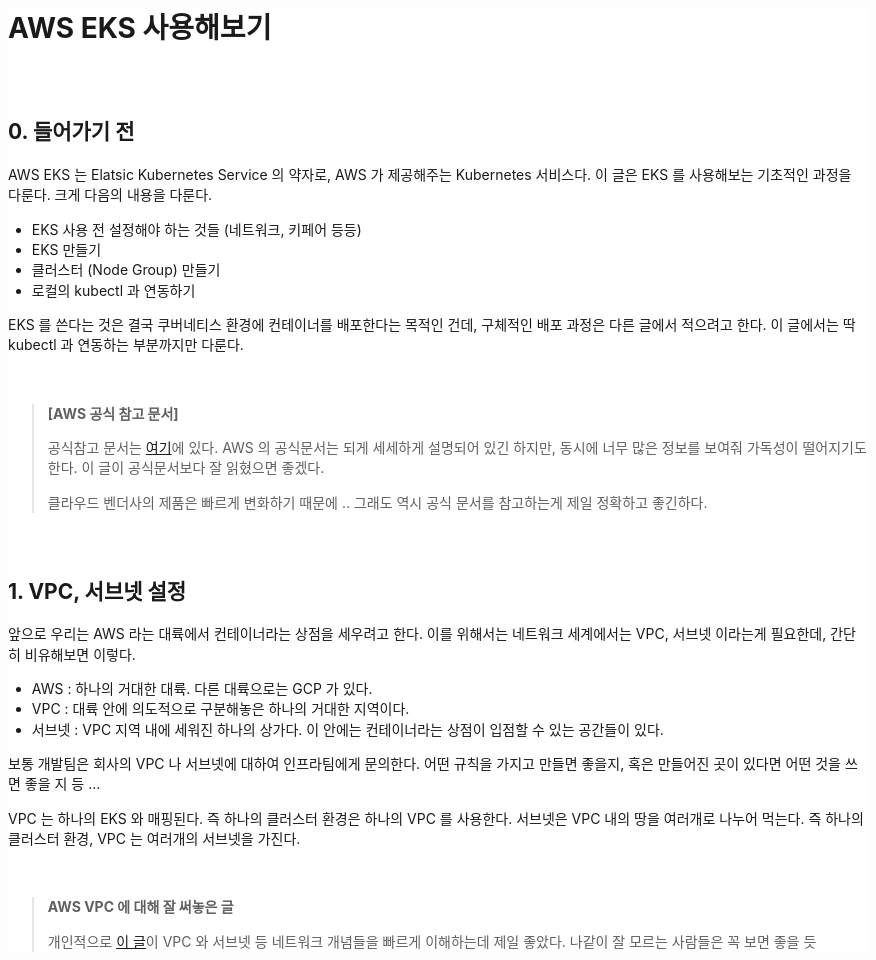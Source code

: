 

# AWS EKS 사용해보기

<br>

## 0. 들어가기 전

AWS EKS 는 Elatsic Kubernetes Service 의 약자로, AWS 가 제공해주는 Kubernetes 서비스다.
이 글은 EKS 를 사용해보는 기초적인 과정을 다룬다. 크게 다음의 내용을 다룬다.

- EKS 사용 전 설정해야 하는 것들 (네트워크, 키페어 등등)
- EKS 만들기
- 클러스터 (Node Group) 만들기
- 로컬의 kubectl 과 연동하기

EKS 를 쓴다는 것은 결국 쿠버네티스 환경에 컨테이너를 배포한다는 목적인 건데, 구체적인 배포 과정은 다른 글에서 적으려고 한다.
이 글에서는 딱 kubectl 과 연동하는 부분까지만 다룬다. 

<br>

> **[AWS 공식 참고 문서]**
>
> 공식참고 문서는 [여기](https://docs.aws.amazon.com/ko_kr/eks/latest/userguide/getting-started.html)에 있다.
> AWS 의 공식문서는 되게 세세하게 설명되어 있긴 하지만, 동시에 너무 많은 정보를 보여줘 가독성이 떨어지기도 한다.
> 이 글이 공식문서보다 잘 읽혔으면 좋겠다.
>
> 클라우드 벤더사의 제품은 빠르게 변화하기 때문에 .. 그래도 역시 공식 문서를 참고하는게 제일 정확하고 좋긴하다.

<br>


## 1. VPC, 서브넷 설정

앞으로 우리는 AWS 라는 대륙에서 컨테이너라는 상점을 세우려고 한다.
이를 위해서는 네트워크 세계에서는 VPC, 서브넷 이라는게 필요한데, 간단히 비유해보면 이렇다.

- AWS : 하나의 거대한 대륙. 다른 대륙으로는 GCP 가 있다.
- VPC : 대륙 안에 의도적으로 구분해놓은 하나의 거대한 지역이다.
- 서브넷 : VPC 지역 내에 세워진 하나의 상가다. 이 안에는 컨테이너라는 상점이 입점할 수 있는 공간들이 있다.

보통 개발팀은 회사의 VPC 나 서브넷에 대하여 인프라팀에게 문의한다.
어떤 규칙을 가지고 만들면 좋을지, 혹은 만들어진 곳이 있다면 어떤 것을 쓰면 좋을 지 등 ...

VPC 는 하나의 EKS 와 매핑된다. 즉 하나의 클러스터 환경은 하나의 VPC 를 사용한다.
서브넷은 VPC 내의 땅을 여러개로 나누어 먹는다. 즉 하나의 클러스터 환경, VPC 는 여러개의 서브넷을 가진다.

<br>


> **AWS VPC 에 대해 잘 써놓은 글**
>
> 개인적으로 [이 글](https://medium.com/harrythegreat/aws-%EA%B0%80%EC%9E%A5%EC%89%BD%EA%B2%8C-vpc-%EA%B0%9C%EB%85%90%EC%9E%A1%EA%B8%B0-71eef95a7098)이 VPC 와 서브넷 등 네트워크 개념들을 빠르게 이해하는데 제일 좋았다.
> 나같이 잘 모르는 사람들은 꼭 보면 좋을 듯
